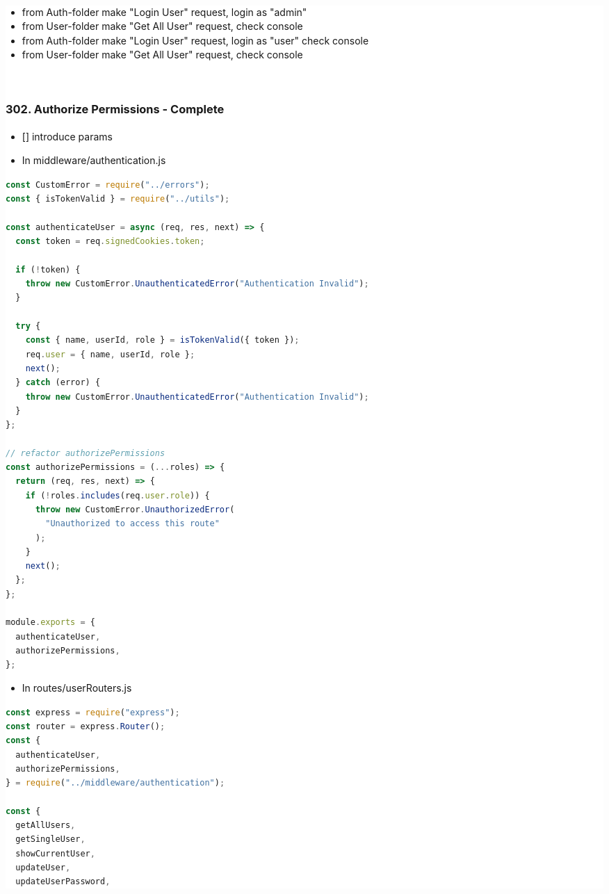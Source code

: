   - from Auth-folder make "Login User" request, login as "admin"
  - from User-folder make "Get All User" request, check console
  - from Auth-folder make "Login User" request, login as "user" check console
  - from User-folder make "Get All User" request, check console

<br>

### 302. Authorize Permissions - Complete<a id='302'></a>

- [] introduce params

- In middleware/authentication.js

```js
const CustomError = require("../errors");
const { isTokenValid } = require("../utils");

const authenticateUser = async (req, res, next) => {
  const token = req.signedCookies.token;

  if (!token) {
    throw new CustomError.UnauthenticatedError("Authentication Invalid");
  }

  try {
    const { name, userId, role } = isTokenValid({ token });
    req.user = { name, userId, role };
    next();
  } catch (error) {
    throw new CustomError.UnauthenticatedError("Authentication Invalid");
  }
};

// refactor authorizePermissions
const authorizePermissions = (...roles) => {
  return (req, res, next) => {
    if (!roles.includes(req.user.role)) {
      throw new CustomError.UnauthorizedError(
        "Unauthorized to access this route"
      );
    }
    next();
  };
};

module.exports = {
  authenticateUser,
  authorizePermissions,
};
```

- In routes/userRouters.js

```js
const express = require("express");
const router = express.Router();
const {
  authenticateUser,
  authorizePermissions,
} = require("../middleware/authentication");

const {
  getAllUsers,
  getSingleUser,
  showCurrentUser,
  updateUser,
  updateUserPassword,
```
